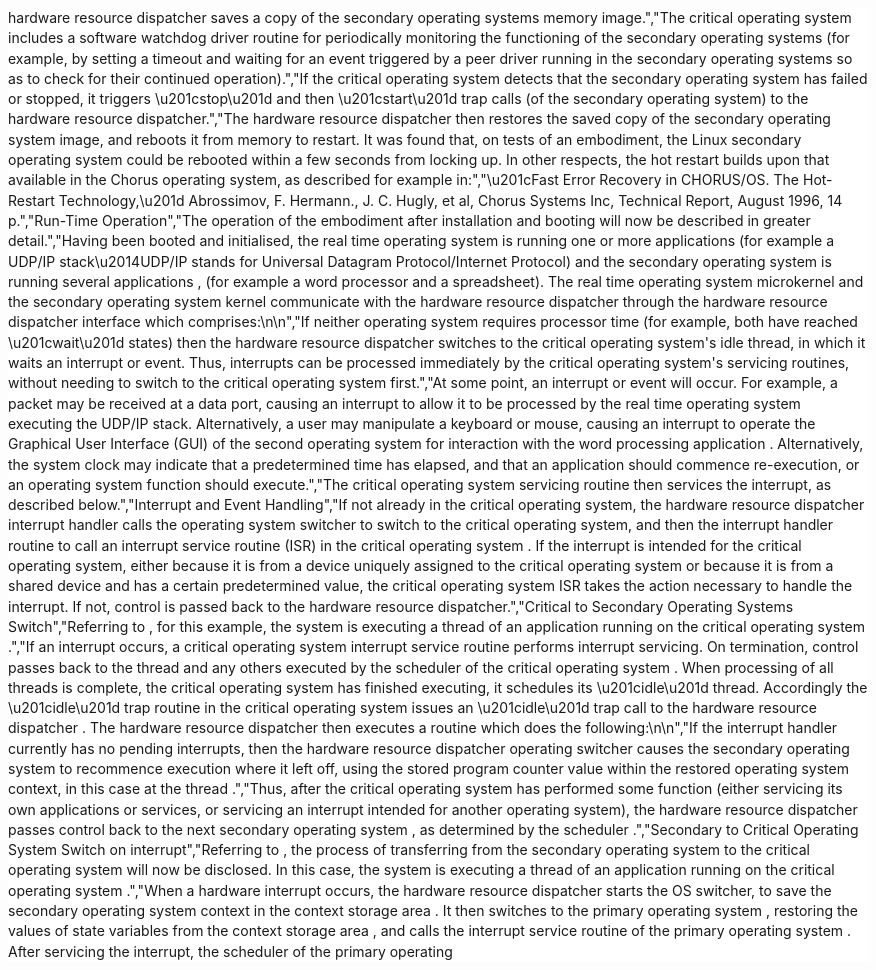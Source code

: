 hardware resource dispatcher saves a copy of the secondary operating systems memory image.","The critical operating system includes a software watchdog driver routine for periodically monitoring the functioning of the secondary operating systems (for example, by setting a timeout and waiting for an event triggered by a peer driver running in the secondary operating systems so as to check for their continued operation).","If the critical operating system detects that the secondary operating system has failed or stopped, it triggers \u201cstop\u201d and then \u201cstart\u201d trap calls (of the secondary operating system) to the hardware resource dispatcher.","The hardware resource dispatcher then restores the saved copy of the secondary operating system image, and reboots it from memory to restart. It was found that, on tests of an embodiment, the Linux secondary operating system could be rebooted within a few seconds from locking up. In other respects, the hot restart builds upon that available in the Chorus operating system, as described for example in:","\u201cFast Error Recovery in CHORUS\/OS. The Hot-Restart Technology,\u201d Abrossimov, F. Hermann., J. C. Hugly, et al, Chorus Systems Inc, Technical Report, August 1996, 14 p.","Run-Time Operation","The operation of the embodiment after installation and booting will now be described in greater detail.","Having been booted and initialised, the real time operating system is running one or more applications  (for example a UDP\/IP stack\u2014UDP\/IP stands for Universal Datagram Protocol\/Internet Protocol) and the secondary operating system is running several applications , (for example a word processor and a spreadsheet). The real time operating system microkernel  and the secondary operating system kernel  communicate with the hardware resource dispatcher through the hardware resource dispatcher interface which comprises:\n\n","If neither operating system requires processor time (for example, both have reached \u201cwait\u201d states) then the hardware resource dispatcher  switches to the critical operating system's idle thread, in which it waits an interrupt or event. Thus, interrupts can be processed immediately by the critical operating system's servicing routines, without needing to switch to the critical operating system first.","At some point, an interrupt or event will occur. For example, a packet may be received at a data port, causing an interrupt to allow it to be processed by the real time operating system executing the UDP\/IP stack. Alternatively, a user may manipulate a keyboard or mouse, causing an interrupt to operate the Graphical User Interface (GUI) of the second operating system  for interaction with the word processing application . Alternatively, the system clock may indicate that a predetermined time has elapsed, and that an application should commence re-execution, or an operating system function should execute.","The critical operating system servicing routine then services the interrupt, as described below.","Interrupt and Event Handling","If not already in the critical operating system, the hardware resource dispatcher interrupt handler  calls the operating system switcher  to switch to the critical operating system, and then the interrupt handler routine  to call an interrupt service routine (ISR) in the critical operating system . If the interrupt is intended for the critical operating system, either because it is from a device uniquely assigned to the critical operating system or because it is from a shared device and has a certain predetermined value, the critical operating system ISR takes the action necessary to handle the interrupt. If not, control is passed back to the hardware resource dispatcher.","Critical to Secondary Operating Systems Switch","Referring to , for this example, the system is executing a thread  of an application running on the critical operating system .","If an interrupt occurs, a critical operating system interrupt service routine  performs interrupt servicing. On termination, control passes back to the thread  and any others executed by the scheduler of the critical operating system . When processing of all threads is complete, the critical operating system has finished executing, it schedules its \u201cidle\u201d thread. Accordingly the \u201cidle\u201d trap routine in the critical operating system issues an \u201cidle\u201d trap call to the hardware resource dispatcher . The hardware resource dispatcher then executes a routine which does the following:\n\n","If the interrupt handler  currently has no pending interrupts, then the hardware resource dispatcher operating switcher  causes the secondary operating system to recommence execution where it left off, using the stored program counter value within the restored operating system context, in this case at the thread .","Thus, after the critical operating system  has performed some function (either servicing its own applications or services, or servicing an interrupt intended for another operating system), the hardware resource dispatcher passes control back to the next secondary operating system , as determined by the scheduler .","Secondary to Critical Operating System Switch on interrupt","Referring to , the process of transferring from the secondary operating system to the critical operating system will now be disclosed. In this case, the system is executing a thread  of an application running on the critical operating system .","When a hardware interrupt occurs, the hardware resource dispatcher starts the OS switcher, to save the secondary operating system context in the context storage area . It then switches to the primary operating system , restoring the values of state variables from the context storage area , and calls the interrupt service routine  of the primary operating system . After servicing the interrupt, the scheduler of the primary operating